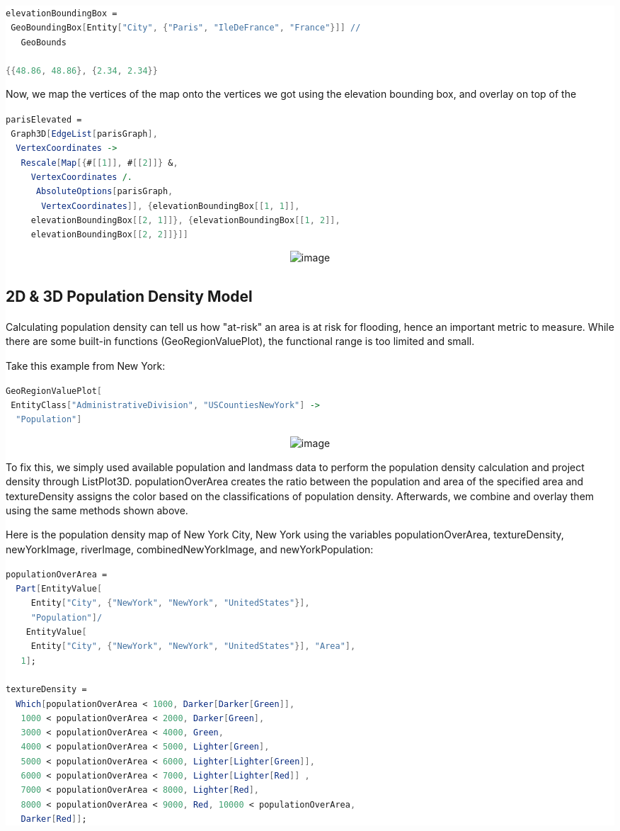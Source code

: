 ```Mathematica
elevationBoundingBox = 
 GeoBoundingBox[Entity["City", {"Paris", "IleDeFrance", "France"}]] //
   GeoBounds

{{48.86, 48.86}, {2.34, 2.34}}
```
Now, we map the vertices of the map onto the vertices we got using the elevation bounding box, and overlay on top of the

```Mathematica
parisElevated = 
 Graph3D[EdgeList[parisGraph], 
  VertexCoordinates -> 
   Rescale[Map[{#[[1]], #[[2]]} &, 
     VertexCoordinates /. 
      AbsoluteOptions[parisGraph, 
       VertexCoordinates]], {elevationBoundingBox[[1, 1]], 
     elevationBoundingBox[[2, 1]]}, {elevationBoundingBox[[1, 2]], 
     elevationBoundingBox[[2, 2]]}]]
```
<p align = "center"> <img width="779" alt="image" src="https://github.com/navvye/WaterGate/assets/25653940/c0459c66-56e0-47e4-9174-69d798dbfd11"> </p>


## 2D & 3D Population Density Model

Calculating population density can tell us how "at-risk" an area is at risk for flooding, hence an important metric to measure. While there are some built-in functions (GeoRegionValuePlot), the functional range is too limited and small.

Take this example from New York:

```Mathematica
GeoRegionValuePlot[
 EntityClass["AdministrativeDivision", "USCountiesNewYork"] -> 
  "Population"]
```
<p align = "center" > <img width="501" alt="image" src="https://github.com/navvye/WaterGate/assets/25653940/5f0f2ab3-82d3-4000-bd3d-6f091aa91f68"> </p>

To fix this, we simply used available population and landmass data to perform the population density calculation and project density through ListPlot3D. populationOverArea creates the ratio between the population and area of the specified area and textureDensity assigns the color based on the classifications of population density. Afterwards, we combine and overlay them using the same methods shown above.

Here is the population density map of New York City, New York using the variables populationOverArea, textureDensity, newYorkImage, riverImage, combinedNewYorkImage, and newYorkPopulation:

```Mathematica
populationOverArea = 
  Part[EntityValue[
     Entity["City", {"NewYork", "NewYork", "UnitedStates"}], 
     "Population"]/
    EntityValue[
     Entity["City", {"NewYork", "NewYork", "UnitedStates"}], "Area"], 
   1];

textureDensity = 
  Which[populationOverArea < 1000, Darker[Darker[Green]], 
   1000 < populationOverArea < 2000, Darker[Green], 
   3000 < populationOverArea < 4000, Green, 
   4000 < populationOverArea < 5000, Lighter[Green], 
   5000 < populationOverArea < 6000, Lighter[Lighter[Green]], 
   6000 < populationOverArea < 7000, Lighter[Lighter[Red]] , 
   7000 < populationOverArea < 8000, Lighter[Red], 
   8000 < populationOverArea < 9000, Red, 10000 < populationOverArea, 
   Darker[Red]];
```